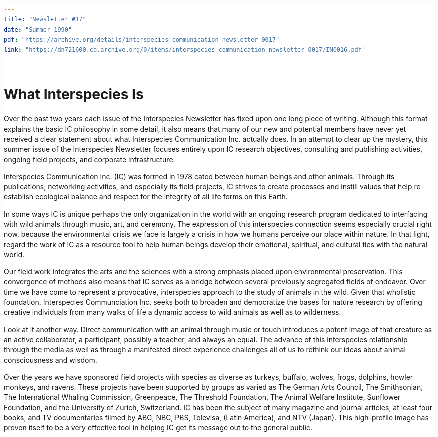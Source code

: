 ```yaml
---
title: "Newsletter #17"
date: "Summer 1990"
pdf: "https://archive.org/details/interspecies-communication-newsletter-0017"
link: "https://dn721600.ca.archive.org/0/items/interspecies-communication-newsletter-0017/IN0016.pdf"
---
```


# What Interspecies Is

Over the past two years each issue of the Interspecies Newsletter has fixed upon one long piece of writing. Although this format explains the basic IC philosophy in some detail, it also means that many of our new and potential members have never yet received a clear statement about what Interspecies Communication Inc. actually does. In an attempt to clear up the mystery, this summer issue of the Interspecies Newsletter focuses entirely upon IC research objectives, consulting and publishing activities, ongoing field projects, and corporate infrastructure.

Interspecies Communication Inc. (IC) was formed in 1978 cated between human beings and other animals. Through its publications, networking activities, and especially its field projects, IC strives to create processes and instill values that help re-establish ecological balance and respect for the integrity of all life forms on this Earth.

In some ways IC is unique perhaps the only organization in the world with an ongoing research program dedicated to interfacing with wild animals through music, art, and ceremony. The expression of this interspecies connection seems especially crucial right now, because the environmental crisis we face is largely a crisis in how we humans perceive our place within nature. In that light, regard the work of IC as a resource tool to help human beings develop their emotional, spiritual, and cultural ties with the natural world.

Our field work integrates the arts and the sciences with a strong emphasis placed upon environmental preservation. This convergence of methods also means that IC serves as a bridge between several previously segregated fields of endeavor. Over time we have come to represent a provocative, interspecies approach to the study of animals in the wild. Given that wholistic foundation, Interspecies Communciation Inc. seeks both to broaden and democratize the bases for nature research by offering creative individuals from many walks of life a dynamic access to wild animals as well as to wilderness.

Look at it another way. Direct communication with an animal through music or touch introduces a potent image of that creature as an active collaborator, a participant, possibly a teacher, and always an equal. The advance of this interspecies relationship through the media as well as through a manifested direct experience challenges all of us to rethink our ideas about animal consciousness and wisdom.

Over the years we have sponsored field projects with species as diverse as turkeys, buffalo, wolves, frogs, dolphins, howler monkeys, and ravens. These projects have been supported by groups as varied as The German Arts Council, The Smithsonian, The International Whaling Commission, Greenpeace, The Threshold Foundation, The Animal Welfare Institute, Sunflower Foundation, and the University of Zurich, Switzerland. IC has been the subject of many magazine and journal articles, at least four books, and TV documentaries filmed by ABC, NBC, PBS, Televisa, (Latin America), and NTV (Japan). This high-profile image has proven itself to be a very effective tool in helping IC get its message out to the general public.
